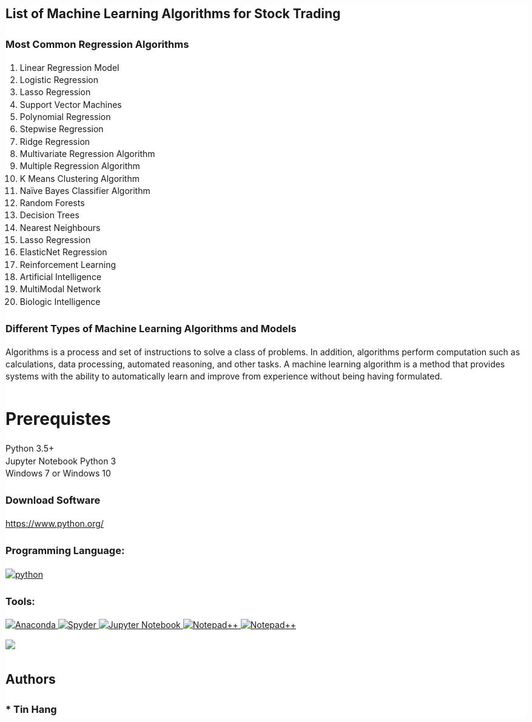 
## List of Machine Learning Algorithms for Stock Trading  
### Most Common Regression Algorithms  
1. Linear Regression Model  
2. Logistic Regression  
3. Lasso Regression    
4. Support Vector Machines  
5. Polynomial Regression  
6. Stepwise Regression  
7. Ridge Regression  
8. Multivariate Regression Algorithm    
9. Multiple Regression Algorithm  
10. K Means Clustering Algorithm  
11. Naïve Bayes Classifier Algorithm  
12. Random Forests  
13. Decision Trees  
14. Nearest Neighbours   
15. Lasso Regression  
16. ElasticNet Regression  
17. Reinforcement Learning  
18. Artificial Intelligence    
19. MultiModal Network  
20. Biologic Intelligence  

### Different Types of Machine Learning Algorithms and Models  
Algorithms is a process and set of instructions to solve a class of problems. In addition, algorithms perform computation such as calculations, data processing, automated reasoning, and other tasks. A machine learning algorithm is a method that provides systems with the ability to automatically learn and improve from experience without being having formulated.  

# Prerequistes  
Python 3.5+  
Jupyter Notebook Python 3    
Windows 7 or Windows 10  

### Download Software  
https://www.python.org/  

<h3 align="left"> Programming Language:</h3>
<p align="left"> </a> <a href="https://www.python.org" target="_blank"> <img src="https://raw.githubusercontent.com/devicons/devicon/master/icons/python/python-original.svg" alt="python" width="80" height="80"/> </a>  

<h3 align="left">Tools:</h3>
<p align="left"> </a> <a href="https://anaconda.org/" target="_blank"> <img src="https://www.clipartkey.com/mpngs/m/227-2271689_transparent-anaconda-logo-png.png" alt="Anaconda" width="80" height="80"/> </a> <a href="https://www.spyder-ide.org/" target="_blank"> <img src="https://www.kindpng.com/picc/m/86-862450_spyder-python-logo-png-transparent-png.png" alt="Spyder" width="80" height="80"/> </a> <a href="https://jupyter.org/" target="_blank"> <img src="https://upload.wikimedia.org/wikipedia/commons/3/38/Jupyter_logo.svg" alt="Jupyter Notebook" width="80" height="80"/> </a> <a href="https://notepad-plus-plus.org/" target="_blank"> <img src="https://logos-download.com/wp-content/uploads/2019/07/Notepad_Logo.png" alt="Notepad++" width="80" height="80"/> </a> <a href="https://www.jetbrains.com/pycharm/" target="_blank"> <img src="https://brandeps.com/logo-download/P/Pycharm-logo-vector-01.svg" alt="Notepad++" width="80" height="80"/> </a> </p>  

<a href="https://www.buymeacoffee.com/lastancientone"><img src="https://img.buymeacoffee.com/button-api/?text=Buy me a Book&emoji=📚&slug=lastancientone&button_colour=000000&font_colour=ffffff&font_family=Lato&outline_colour=ffffff&coffee_colour=FFDD00" /></a>  

## Authors  
### * Tin Hang
